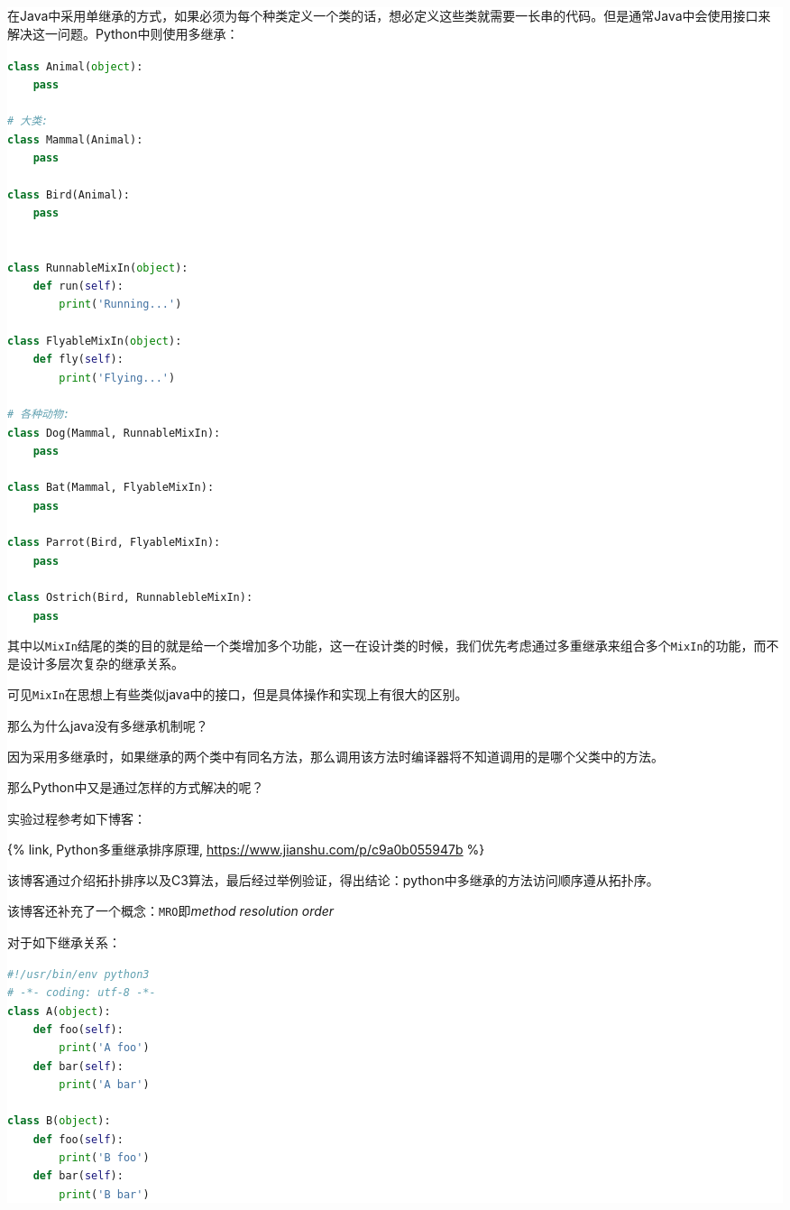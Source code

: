 在Java中采用单继承的方式，如果必须为每个种类定义一个类的话，想必定义这些类就需要一长串的代码。但是通常Java中会使用接口来解决这一问题。Python中则使用多继承：

```python
class Animal(object):
    pass

# 大类:
class Mammal(Animal):
    pass

class Bird(Animal):
    pass


class RunnableMixIn(object):
    def run(self):
        print('Running...')

class FlyableMixIn(object):
    def fly(self):
        print('Flying...')
        
# 各种动物:
class Dog(Mammal, RunnableMixIn):
    pass

class Bat(Mammal, FlyableMixIn):
    pass

class Parrot(Bird, FlyableMixIn):
    pass

class Ostrich(Bird, RunnablebleMixIn):
    pass
```

其中以`MixIn`结尾的类的目的就是给一个类增加多个功能，这一在设计类的时候，我们优先考虑通过多重继承来组合多个`MixIn`的功能，而不是设计多层次复杂的继承关系。

可见`MixIn`在思想上有些类似java中的接口，但是具体操作和实现上有很大的区别。

那么为什么java没有多继承机制呢？

因为采用多继承时，如果继承的两个类中有同名方法，那么调用该方法时编译器将不知道调用的是哪个父类中的方法。

那么Python中又是通过怎样的方式解决的呢？

实验过程参考如下博客：

{% link, Python多重继承排序原理, https://www.jianshu.com/p/c9a0b055947b %}

该博客通过介绍拓扑排序以及C3算法，最后经过举例验证，得出结论：python中多继承的方法访问顺序遵从拓扑序。

该博客还补充了一个概念：`MRO`即*method resolution order*

对于如下继承关系：

```python
#!/usr/bin/env python3
# -*- coding: utf-8 -*-
class A(object):
    def foo(self):
        print('A foo')
    def bar(self):
        print('A bar')

class B(object):
    def foo(self):
        print('B foo')
    def bar(self):
        print('B bar')
```